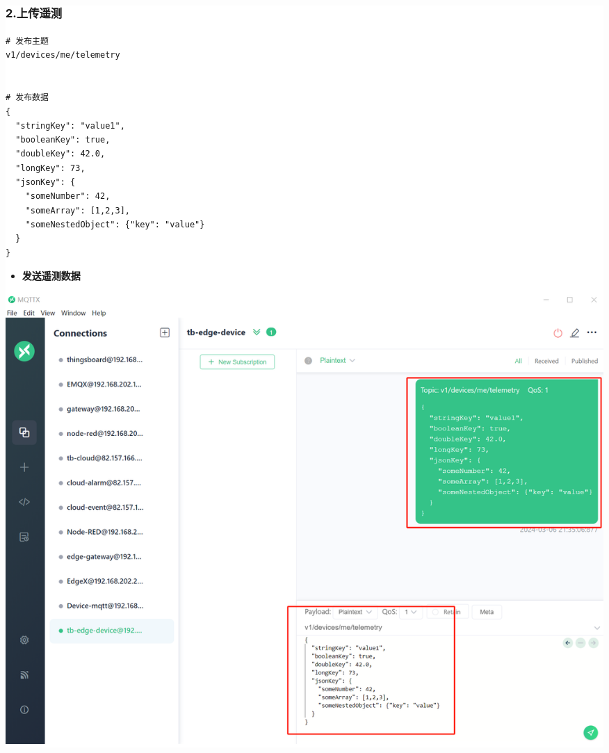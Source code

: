 

### 2.上传遥测

```shell
# 发布主题
v1/devices/me/telemetry


# 发布数据
{
  "stringKey": "value1",
  "booleanKey": true,
  "doubleKey": 42.0,
  "longKey": 73,
  "jsonKey": {
    "someNumber": 42,
    "someArray": [1,2,3],
    "someNestedObject": {"key": "value"}
  }
}
```



- **发送遥测数据**

![](/images/iot/tb-edge/edge-device/device-10.png)
